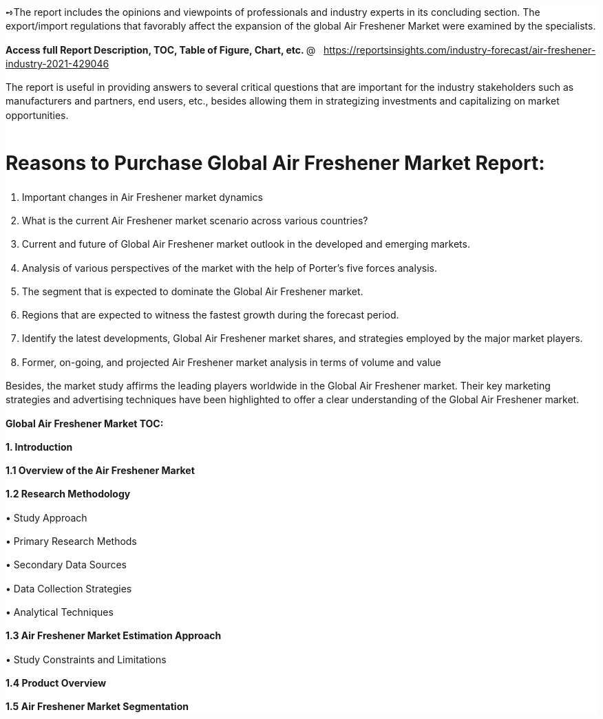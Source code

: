 ➺The report includes the opinions and viewpoints of professionals and industry experts in its concluding section. The export/import regulations that favorably affect the expansion of the global Air Freshener Market were examined by the specialists.

<strong>Access full Report Description, TOC, Table of Figure, Chart, etc. </strong>@   <a href=https://reportsinsights.com/industry-forecast/air-freshener-industry-2021-429046 style=color:#0000ff;>https://reportsinsights.com/industry-forecast/air-freshener-industry-2021-429046</a>

The report is useful in providing answers to several critical questions that are important for the industry stakeholders such as manufacturers and partners, end users, etc., besides allowing them in strategizing investments and capitalizing on market opportunities.

# <strong>Reasons to Purchase Global Air Freshener Market Report:</strong>

1. Important changes in Air Freshener market dynamics

2. What is the current Air Freshener market scenario across various countries?

3. Current and future of Global Air Freshener market outlook in the developed and emerging markets.

4. Analysis of various perspectives of the market with the help of Porter’s five forces analysis.

5. The segment that is expected to dominate the Global Air Freshener market.

6. Regions that are expected to witness the fastest growth during the forecast period.

7. Identify the latest developments, Global Air Freshener market shares, and strategies employed by the major market players.

8. Former, on-going, and projected Air Freshener market analysis in terms of volume and value

Besides, the market study affirms the leading players worldwide in the Global Air Freshener market. Their key marketing strategies and advertising techniques have been highlighted to offer a clear understanding of the Global Air Freshener market.

<strong>Global Air Freshener Market TOC:</strong>

<strong>1. Introduction</strong>

<strong>1.1 Overview of the Air Freshener Market</strong>

<strong>1.2 Research Methodology</strong>

• Study Approach

• Primary Research Methods

• Secondary Data Sources

• Data Collection Strategies

• Analytical Techniques

<strong>1.3 Air Freshener Market Estimation Approach</strong>

• Study Constraints and Limitations

<strong>1.4 Product Overview</strong>

<strong>1.5 Air Freshener Market Segmentation</strong>
